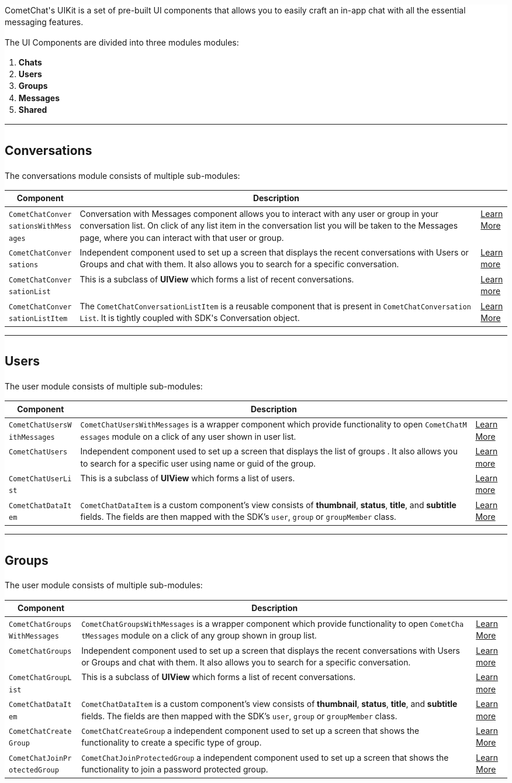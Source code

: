 CometChat's UIKit is a set of pre-built UI components that allows you to easily craft an in-app chat with all the essential messaging features.

The UI Components are divided into three modules modules: 

1. **Chats**
2. **Users**
3. **Groups**
4. **Messages**
5. **Shared**

---

## Conversations

The conversations module consists of multiple sub-modules:

| Component | Description |  | 
| ---- | ---- | ---- | 
| `CometChatConversationsWithMessages` | Conversation with Messages component allows you to interact with any user or group in your conversation list. On click of any list item in the conversation list you will be taken to the Messages page, where you can interact with that user or group. | [Learn More](https://app.developerhub.io/cometchat-documentation/v3/swift-chat-ui-kit/conversation-with-messages) | 
| `CometChatConversations` | Independent component used to set up a screen that displays the recent conversations with Users or Groups and chat with them. It also allows you to search for a specific conversation. | [Learn more](https://app.developerhub.io/cometchat-documentation/v3/swift-chat-ui-kit/conversation) | 
| `CometChatConversationList` | This is a subclass of **UIView** which forms a list of recent conversations. | [Learn more](https://app.developerhub.io/cometchat-documentation/v3/swift-chat-ui-kit/conversation-list) | 
| `CometChatConversationListItem` | The `CometChatConversationListItem` is a reusable component that is present in `CometChatConversationList`. It is tightly coupled with SDK's Conversation object. | [Learn More](https://app.developerhub.io/cometchat-documentation/v3/swift-chat-ui-kit/conversation-list-item) | 


---

## Users

The user module consists of multiple sub-modules:

| Component | Description |  | 
| ---- | ---- | ---- | 
| `CometChatUsersWithMessages` | `CometChatUsersWithMessages` is a wrapper component which provide functionality to open `CometChatMessages` module on a click of any user shown in user list. | [Learn More](https://app.developerhub.io/cometchat-documentation/v3/swift-chat-ui-kit/users-with-messages) | 
| `CometChatUsers` | Independent component used to set up a screen that displays the list of groups . It also allows you to search for a specific user using name or guid of the group. | [Learn more](https://app.developerhub.io/cometchat-documentation/v3/swift-chat-ui-kit/users) | 
| `CometChatUserList` | This is a subclass of **UIView** which forms a list of users. | [Learn more](https://app.developerhub.io/cometchat-documentation/v3/swift-chat-ui-kit/user-list) | 
| `CometChatDataItem` | `CometChatDataItem` is a custom component’s view consists of **thumbnail**, **status**, **title**, and **subtitle** fields. The fields are then mapped with the SDK’s `user`, `group` or `groupMember` class. | [Learn More](https://app.developerhub.io/cometchat-documentation/v3/swift-chat-ui-kit/data-item) | 


---

## Groups

The user module consists of multiple sub-modules:

| Component | Description |  | 
| ---- | ---- | ---- | 
| `CometChatGroupsWithMessages` | `CometChatGroupsWithMessages` is a wrapper component which provide functionality to open `CometChatMessages` module on a click of any group shown in group list. | [Learn More](https://app.developerhub.io/cometchat-documentation/v3/swift-chat-ui-kit/groups-with-messages) | 
| `CometChatGroups` | Independent component used to set up a screen that displays the recent conversations with Users or Groups and chat with them. It also allows you to search for a specific conversation. | [Learn more](https://app.developerhub.io/cometchat-documentation/v3/swift-chat-ui-kit/groups) | 
| `CometChatGroupList` | This is a subclass of **UIView** which forms a list of recent conversations. | [Learn more](https://app.developerhub.io/cometchat-documentation/v3/swift-chat-ui-kit/group-list) | 
| `CometChatDataItem` | `CometChatDataItem` is a custom component’s view consists of **thumbnail**, **status**, **title**, and **subtitle** fields. The fields are then mapped with the SDK’s `user`, `group` or `groupMember` class. | [Learn more](https://app.developerhub.io/cometchat-documentation/v3/swift-chat-ui-kit/data-item) | 
| `CometChatCreateGroup` | `CometChatCreateGroup` a independent component used to set up a screen that shows the functionality to create a specific type of group. | [Learn More](https://app.developerhub.io/cometchat-documentation/v3/swift-chat-ui-kit/create-group) | 
| `CometChatJoinProtectedGroup` | `CometChatJoinProtectedGroup` a independent component used to set up a screen that shows the functionality to join a password protected group. | [Learn More](https://app.developerhub.io/cometchat-documentation/v3/swift-chat-ui-kit/join-password-protected-group) | 
